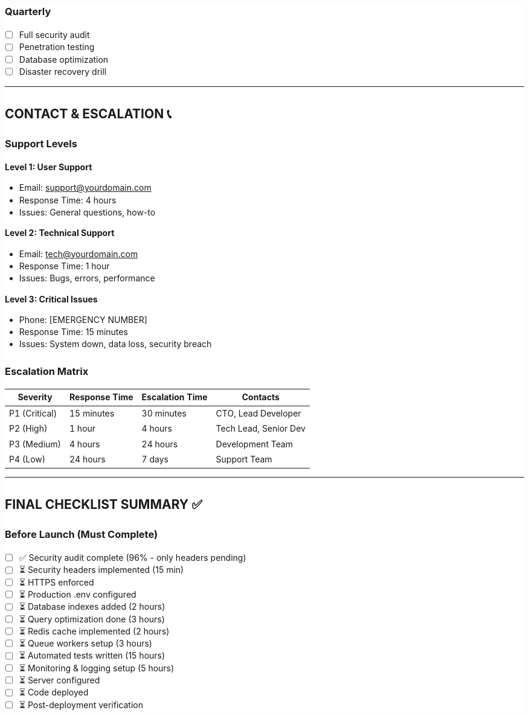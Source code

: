 ### Quarterly
- [ ] Full security audit
- [ ] Penetration testing
- [ ] Database optimization
- [ ] Disaster recovery drill

---

## CONTACT & ESCALATION 📞

### Support Levels

**Level 1: User Support**
- Email: support@yourdomain.com
- Response Time: 4 hours
- Issues: General questions, how-to

**Level 2: Technical Support**
- Email: tech@yourdomain.com
- Response Time: 1 hour
- Issues: Bugs, errors, performance

**Level 3: Critical Issues**
- Phone: [EMERGENCY NUMBER]
- Response Time: 15 minutes
- Issues: System down, data loss, security breach

### Escalation Matrix

| Severity | Response Time | Escalation Time | Contacts |
|----------|---------------|-----------------|----------|
| P1 (Critical) | 15 minutes | 30 minutes | CTO, Lead Developer |
| P2 (High) | 1 hour | 4 hours | Tech Lead, Senior Dev |
| P3 (Medium) | 4 hours | 24 hours | Development Team |
| P4 (Low) | 24 hours | 7 days | Support Team |

---

## FINAL CHECKLIST SUMMARY ✅

### Before Launch (Must Complete)

- [ ] ✅ Security audit complete (96% - only headers pending)
- [ ] ⏳ Security headers implemented (15 min)
- [ ] ⏳ HTTPS enforced
- [ ] ⏳ Production .env configured
- [ ] ⏳ Database indexes added (2 hours)
- [ ] ⏳ Query optimization done (3 hours)
- [ ] ⏳ Redis cache implemented (2 hours)
- [ ] ⏳ Queue workers setup (3 hours)
- [ ] ⏳ Automated tests written (15 hours)
- [ ] ⏳ Monitoring & logging setup (5 hours)
- [ ] ⏳ Server configured
- [ ] ⏳ Code deployed
- [ ] ⏳ Post-deployment verification
